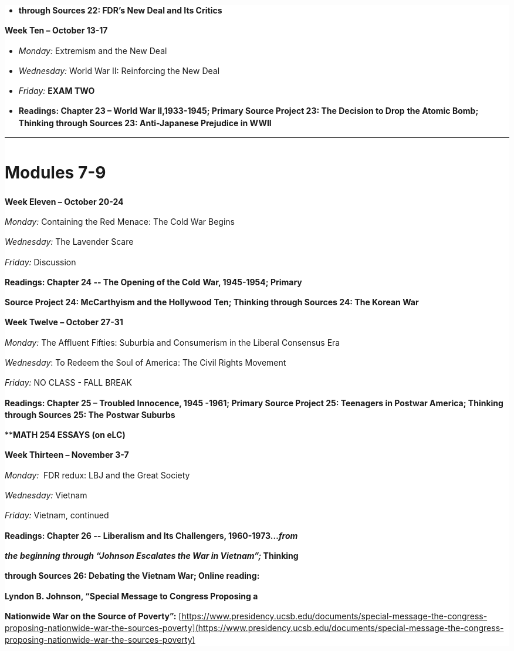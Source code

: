 - **through Sources 22: FDR’s New Deal and Its Critics**

**Week Ten – October 13-17**

- _Monday:_ Extremism and the New Deal

- _Wednesday:_ World War II: Reinforcing the New Deal

- _Friday:_ **EXAM TWO** 

- **Readings: Chapter 23 – World War II,1933-1945; Primary Source Project 23: The Decision to Drop** **the Atomic Bomb; Thinking through Sources 23: Anti-Japanese Prejudice in WWII**

<hr>

# Modules 7-9

**Week Eleven – October 20-24**

_Monday:_ Containing the Red Menace: The Cold War Begins

_Wednesday:_ The Lavender Scare

_Friday:_ Discussion

**Readings: Chapter 24 -- The Opening of the Cold** **War, 1945-1954; Primary**

**Source Project 24: McCarthyism and the Hollywood** **Ten; Thinking through Sources 24: The Korean War**

**Week Twelve – October 27-31**

_Monday:_ The Affluent Fifties: Suburbia and Consumerism in the Liberal Consensus Era

_Wednesday_: To Redeem the Soul of America: The Civil Rights Movement

_Friday:_ NO CLASS - FALL BREAK

**Readings: Chapter 25 – Troubled Innocence, 1945 -1961; Primary Source Project 25: Teenagers in Postwar America; Thinking through Sources 25: The** **Postwar Suburbs**

****MATH 254 ESSAYS (on eLC)**

**Week Thirteen – November 3-7**

_Monday:_  FDR redux: LBJ and the Great Society

_Wednesday:_ Vietnam

_Friday:_ Vietnam, continued

**Readings: Chapter 26 -- Liberalism and Its Challengers, 1960-1973…_from_**

**_the_** **_beginning through “Johnson Escalates the War in Vietnam”;_ Thinking**

**through Sources 26: Debating the Vietnam War; Online reading:**

**Lyndon B. Johnson, “Special Message to Congress Proposing a**

**Nationwide War on the Source of Poverty”:** [https://www.presidency.ucsb.edu/documents/special-message-the-congress-proposing-nationwide-war-the-sources-poverty](https://www.presidency.ucsb.edu/documents/special-message-the-congress-proposing-nationwide-war-the-sources-poverty)
